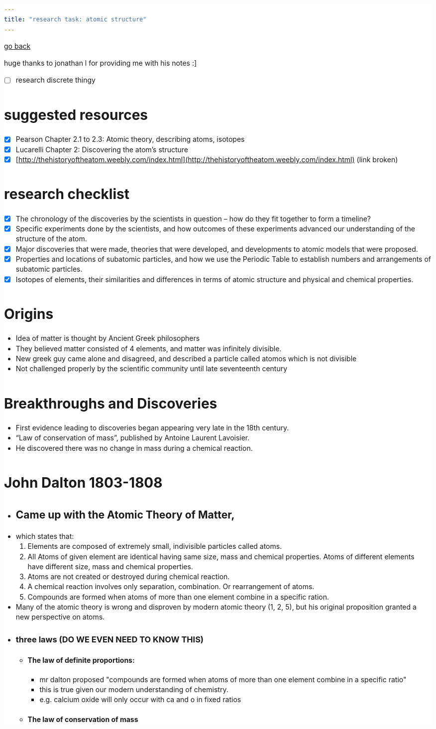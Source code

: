 ```yaml
---
title: "research task: atomic structure"
---
```

[go back](notes/subsections/chem.md)

huge thanks to jonathan l for providing me with his notes :]
- [ ] research discrete thingy
# suggested resources
- [x] Pearson Chapter 2.1 to 2.3: Atomic theory, describing atoms, isotopes
- [x] Lucarelli Chapter 2: Discovering the atom’s structure
- [x] [http://thehistoryoftheatom.weebly.com/index.html](http://thehistoryoftheatom.weebly.com/index.html) (link broken)
# research checklist
- [x] The chronology of the discoveries by the scientists in question – how do they fit together to form a timeline?
- [x] Specific experiments done by the scientists, and how outcomes of these experiments advanced our understanding of the structure of the atom.
- [x] Major discoveries that were made, theories that were developed, and developments to atomic models that were proposed.
- [x] Properties and locations of subatomic particles, and how we use the Periodic Table to establish numbers and arrangements of subatomic particles.
- [x] Isotopes of elements, their similarities and differences in terms of atomic structure and physical and chemical properties.

# Origins
-  Idea of matter is thought by Ancient Greek philosophers
-  They believed matter consisted of 4 elements, and matter was infinitely divisible.
-  New greek guy came alone and disagreed, and described a particle called atomos which is not divisible
-  Not challenged properly by the scientific community until late seventeenth century

# Breakthroughs and Discoveries
-  First evidence leading to discoveries began appearing very late in the 18th century.
-  “Law of conservation of mass”, published by Antoine Laurent Lavoisier.
-  He discovered there was no change in mass during a chemical reaction.

# John Dalton 1803-1808
- ## Came up with the Atomic Theory of Matter, 
- which states that:
	1. Elements are composed of extremely small, indivisible particles called atoms.
	2. All Atoms of given element are identical having same size, mass and chemical properties. Atoms of different elements have different size, mass and chemical properties.
	4. Atoms are not created or destroyed during chemical reaction.
	5. A chemical reaction involves only separation, combination. Or rearrangement of atoms.
	6. Compounds are formed when atoms of more than one element combine in a specific ration.
- Many of the atomic theory is wrong and disproven by modern atomic theory (1, 2, 5), but his original proposition granted a new perspective on atoms.
- ### three laws (DO WE EVEN NEED TO KNOW THIS)
	- #### The law of definite proportions:
		- mr dalton proposed "compounds are formed when atoms of more than one element combine in a specific ratio" 
		- this is true given our modern understanding of chemistry.
		- e.g. calcium oxide will only occur with ca and o in fixed ratios
	- #### The law of conservation of mass